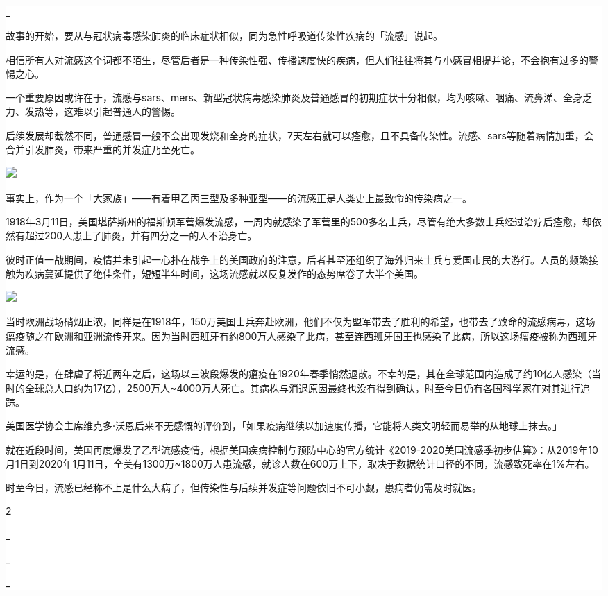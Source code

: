 \_

  

故事的开始，要从与冠状病毒感染肺炎的临床症状相似，同为急性呼吸道传染性疾病的「流感」说起。

  

相信所有人对流感这个词都不陌生，尽管后者是一种传染性强、传播速度快的疾病，但人们往往将其与小感冒相提并论，不会抱有过多的警惕之心。

  

一个重要原因或许在于，流感与sars、mers、新型冠状病毒感染肺炎及普通感冒的初期症状十分相似，均为咳嗽、咽痛、流鼻涕、全身乏力、发热等，这难以引起普通人的警惕。

  

后续发展却截然不同，普通感冒一般不会出现发烧和全身的症状，7天左右就可以痊愈，且不具备传染性。流感、sars等随着病情加重，会合并引发肺炎，带来严重的并发症乃至死亡。

  

![](https://images.weserv.nl/?url=http%3A//img2.jintiankansha.me/get%3Fsrc%3Dhttp%3A//mmbiz.qpic.cn/mmbiz_png/7smcUtbXojv8fWznECbGQbp9fSHUHC6qt81v1hUCba2MKl1CibPIAUFjudlRNgVtUvRicOfx4zI8yy4j4GhbiamIQ/640%3Fwx_fmt%3Dpng)

  

事实上，作为一个「大家族」——有着甲乙丙三型及多种亚型——的流感正是人类史上最致命的传染病之一。

  

1918年3月11日，美国堪萨斯州的福斯顿军营爆发流感，一周内就感染了军营里的500多名士兵，尽管有绝大多数士兵经过治疗后痊愈，却依然有超过200人患上了肺炎，并有四分之一的人不治身亡。

  

彼时正值一战期间，疫情并未引起一心扑在战争上的美国政府的注意，后者甚至还组织了海外归来士兵与爱国市民的大游行。人员的频繁接触为疾病蔓延提供了绝佳条件，短短半年时间，这场流感就以反复发作的态势席卷了大半个美国。

  

![](https://images.weserv.nl/?url=http%3A//img2.jintiankansha.me/get%3Fsrc%3Dhttp%3A//mmbiz.qpic.cn/mmbiz_png/7smcUtbXojv8fWznECbGQbp9fSHUHC6qDqFXz0cVDbkicMaLa2Zn6anrLAufFb4U7oias3B3Vcbq8LiaqNxNHFLlA/640%3Fwx_fmt%3Dpng)

  

当时欧洲战场硝烟正浓，同样是在1918年，150万美国士兵奔赴欧洲，他们不仅为盟军带去了胜利的希望，也带去了致命的流感病毒，这场瘟疫随之在欧洲和亚洲流传开来。因为当时西班牙有约800万人感染了此病，甚至连西班牙国王也感染了此病，所以这场瘟疫被称为西班牙流感。

  

幸运的是，在肆虐了将近两年之后，这场以三波段爆发的瘟疫在1920年春季悄然退散。不幸的是，其在全球范围内造成了约10亿人感染（当时的全球总人口约为17亿），2500万人~4000万人死亡。其病株与消退原因最终也没有得到确认，时至今日仍有各国科学家在对其进行追踪。

  

美国医学协会主席维克多·沃恩后来不无感慨的评价到，「如果疫病继续以加速度传播，它能将人类文明轻而易举的从地球上抹去。」

  

就在近段时间，美国再度爆发了乙型流感疫情，根据美国疾病控制与预防中心的官方统计《2019-2020美国流感季初步估算》：从2019年10月1日到2020年1月11日，全美有1300万~1800万人患流感，就诊人数在600万上下，取决于数据统计口径的不同，流感致死率在1%左右。

  

时至今日，流感已经称不上是什么大病了，但传染性与后续并发症等问题依旧不可小觑，患病者仍需及时就医。

  

2

\_

\_

\_
